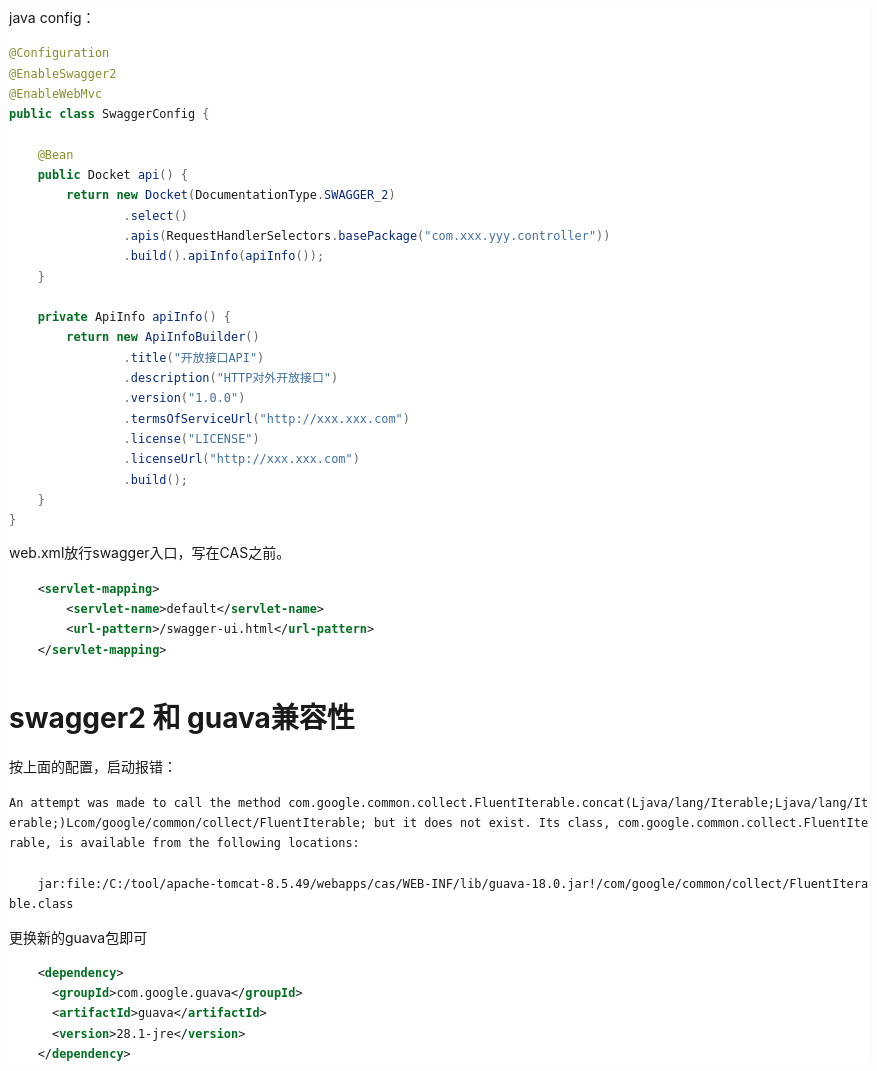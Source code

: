 java config：
```java
@Configuration
@EnableSwagger2
@EnableWebMvc
public class SwaggerConfig {

    @Bean
    public Docket api() {
        return new Docket(DocumentationType.SWAGGER_2)
                .select()
                .apis(RequestHandlerSelectors.basePackage("com.xxx.yyy.controller"))
                .build().apiInfo(apiInfo());
    }

    private ApiInfo apiInfo() {
        return new ApiInfoBuilder()
                .title("开放接口API")
                .description("HTTP对外开放接口")
                .version("1.0.0")
                .termsOfServiceUrl("http://xxx.xxx.com")
                .license("LICENSE")
                .licenseUrl("http://xxx.xxx.com")
                .build();
    }
}
```

web.xml放行swagger入口，写在CAS之前。
```xml
    <servlet-mapping>
        <servlet-name>default</servlet-name>
        <url-pattern>/swagger-ui.html</url-pattern>
    </servlet-mapping>
```


# swagger2 和 guava兼容性

按上面的配置，启动报错：

```
An attempt was made to call the method com.google.common.collect.FluentIterable.concat(Ljava/lang/Iterable;Ljava/lang/Iterable;)Lcom/google/common/collect/FluentIterable; but it does not exist. Its class, com.google.common.collect.FluentIterable, is available from the following locations:

    jar:file:/C:/tool/apache-tomcat-8.5.49/webapps/cas/WEB-INF/lib/guava-18.0.jar!/com/google/common/collect/FluentIterable.class
```
更换新的guava包即可
```xml
    <dependency>
      <groupId>com.google.guava</groupId>
      <artifactId>guava</artifactId>
      <version>28.1-jre</version>
    </dependency>
```

